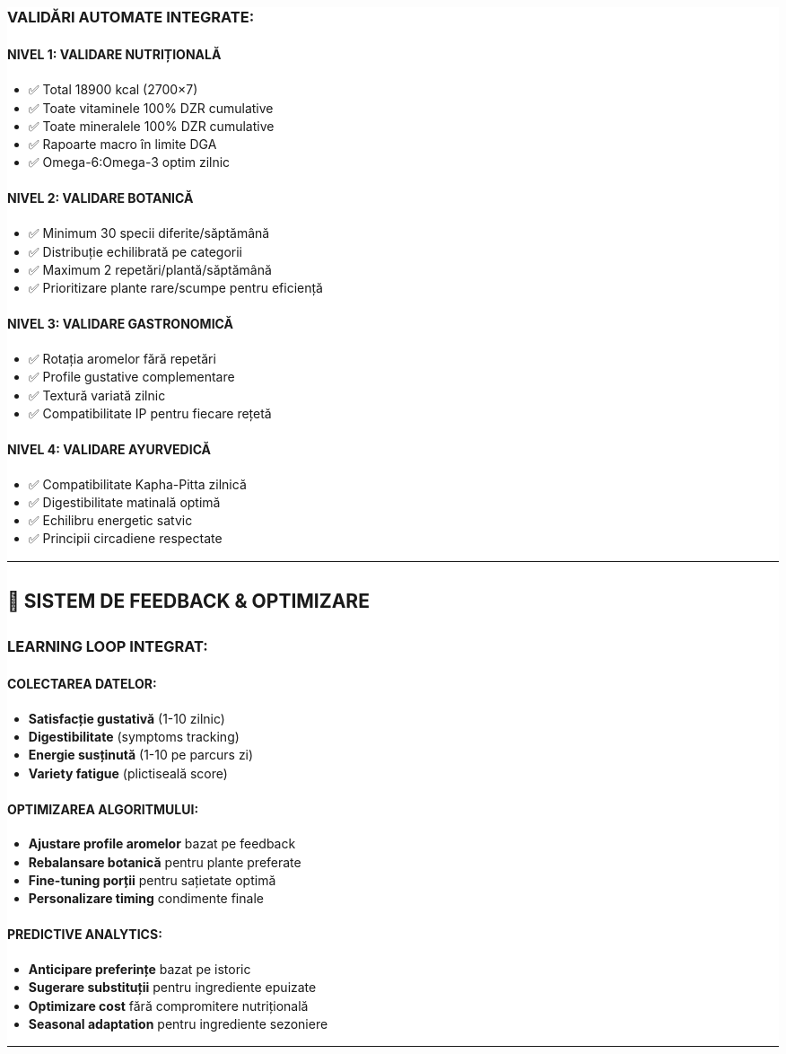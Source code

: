 ### VALIDĂRI AUTOMATE INTEGRATE:

#### NIVEL 1: VALIDARE NUTRIȚIONALĂ
- ✅ Total 18900 kcal (2700×7)
- ✅ Toate vitaminele 100% DZR cumulative
- ✅ Toate mineralele 100% DZR cumulative  
- ✅ Rapoarte macro în limite DGA
- ✅ Omega-6:Omega-3 optim zilnic

#### NIVEL 2: VALIDARE BOTANICĂ
- ✅ Minimum 30 specii diferite/săptămână
- ✅ Distribuție echilibrată pe categorii
- ✅ Maximum 2 repetări/plantă/săptămână
- ✅ Prioritizare plante rare/scumpe pentru eficiență

#### NIVEL 3: VALIDARE GASTRONOMICĂ
- ✅ Rotația aromelor fără repetări
- ✅ Profile gustative complementare
- ✅ Textură variată zilnic
- ✅ Compatibilitate IP pentru fiecare rețetă

#### NIVEL 4: VALIDARE AYURVEDICĂ
- ✅ Compatibilitate Kapha-Pitta zilnică
- ✅ Digestibilitate matinală optimă
- ✅ Echilibru energetic satvic
- ✅ Principii circadiene respectate

---

## 🔄 SISTEM DE FEEDBACK & OPTIMIZARE

### LEARNING LOOP INTEGRAT:

#### COLECTAREA DATELOR:
- **Satisfacție gustativă** (1-10 zilnic)
- **Digestibilitate** (symptoms tracking)  
- **Energie susținută** (1-10 pe parcurs zi)
- **Variety fatigue** (plictiseală score)

#### OPTIMIZAREA ALGORITMULUI:
- **Ajustare profile aromelor** bazat pe feedback
- **Rebalansare botanică** pentru plante preferate
- **Fine-tuning porții** pentru sațietate optimă
- **Personalizare timing** condimente finale

#### PREDICTIVE ANALYTICS:
- **Anticipare preferințe** bazat pe istoric
- **Sugerare substituții** pentru ingrediente epuizate
- **Optimizare cost** fără compromitere nutrițională
- **Seasonal adaptation** pentru ingrediente sezoniere

---